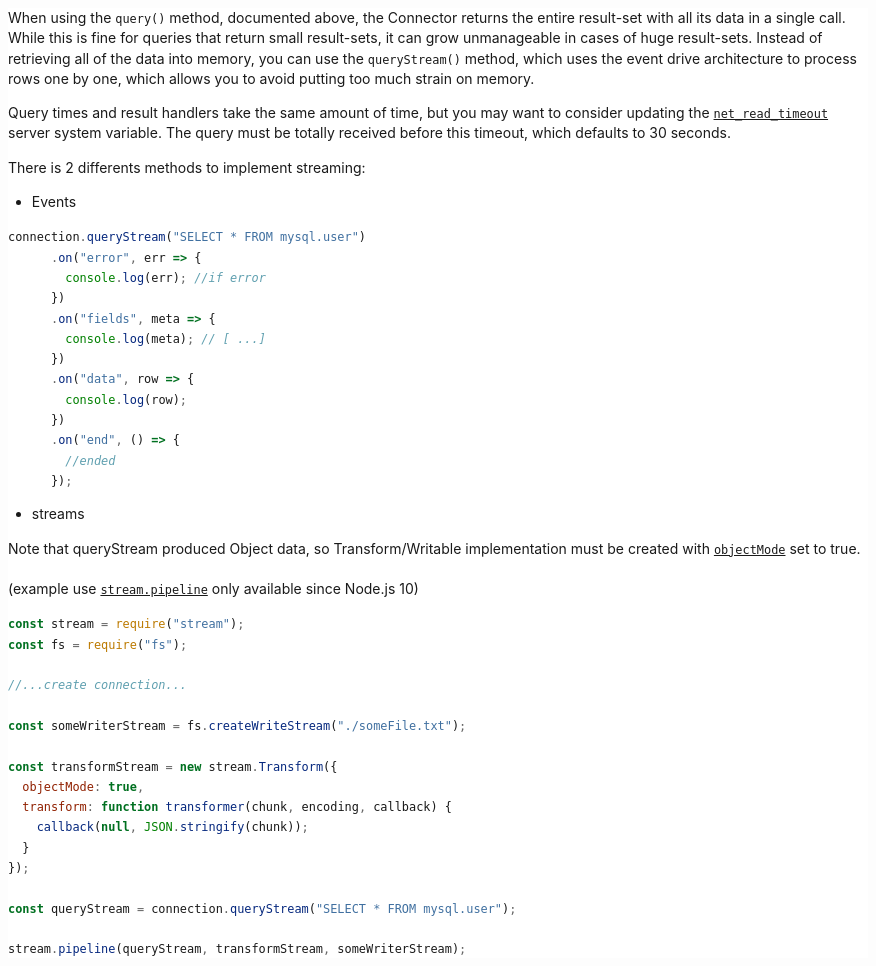 When using the `query()` method, documented above, the Connector returns the entire result-set with all its data in a single call.  While this is fine for queries that return small result-sets, it can grow unmanageable in cases of huge result-sets.  Instead of retrieving all of the data into memory, you can use the `queryStream()` method, which uses the event drive architecture to process rows one by one, which allows you to avoid putting too much strain on memory.

Query times and result handlers take the same amount of time, but you may want to consider updating the [`net_read_timeout`](https://mariadb.com/kb/en/library/server-system-variables/#net_read_timeout) server system variable.  The query must be totally received before this timeout, which defaults to 30 seconds.


There is 2 differents methods to implement streaming:

* Events

```javascript
connection.queryStream("SELECT * FROM mysql.user")
      .on("error", err => {
        console.log(err); //if error
      })
      .on("fields", meta => {
        console.log(meta); // [ ...]
      })
      .on("data", row => {
        console.log(row);
      })
      .on("end", () => {
        //ended
      });
```

* streams

Note that queryStream produced Object data, so Transform/Writable implementation must be created with [`objectMode`](https://nodejs.org/api/stream.html#stream_object_mode) set to true.<br/>  
(example use [`stream.pipeline`](https://nodejs.org/api/stream.html#stream_stream_pipeline_streams_callback) only available since Node.js 10)

```javascript
const stream = require("stream");
const fs = require("fs");

//...create connection...

const someWriterStream = fs.createWriteStream("./someFile.txt");

const transformStream = new stream.Transform({
  objectMode: true,
  transform: function transformer(chunk, encoding, callback) {
    callback(null, JSON.stringify(chunk));
  }
});

const queryStream = connection.queryStream("SELECT * FROM mysql.user");

stream.pipeline(queryStream, transformStream, someWriterStream);

```
